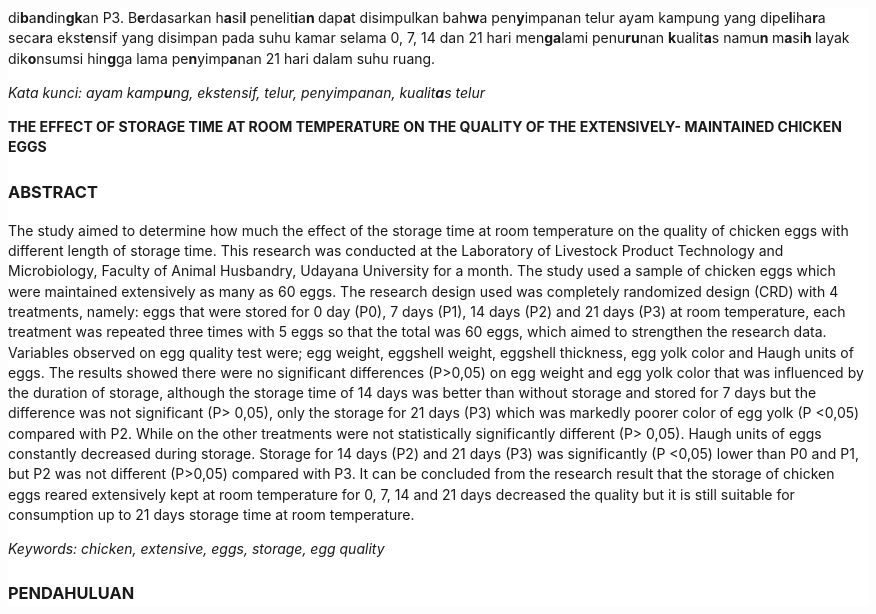 </span><span class="font5">di</span><span class="font5" style="font-weight:bold;">b</span><span class="font5">a</span><span class="font5" style="font-weight:bold;">n</span><span class="font5">din</span><span class="font5" style="font-weight:bold;">gk</span><span class="font5">an P3. B</span><span class="font5" style="font-weight:bold;">e</span><span class="font5">rdasarkan h</span><span class="font5" style="font-weight:bold;">a</span><span class="font5">si</span><span class="font5" style="font-weight:bold;">l </span><span class="font5">penelit</span><span class="font5" style="font-weight:bold;">i</span><span class="font5">a</span><span class="font5" style="font-weight:bold;">n </span><span class="font5">dap</span><span class="font5" style="font-weight:bold;">a</span><span class="font5">t disimpulkan bah</span><span class="font5" style="font-weight:bold;">w</span><span class="font5">a pen</span><span class="font5" style="font-weight:bold;">y</span><span class="font5">impanan telur ayam kampung yang dipe</span><span class="font5" style="font-weight:bold;">l</span><span class="font5">iha</span><span class="font5" style="font-weight:bold;">r</span><span class="font5">a seca</span><span class="font5" style="font-weight:bold;">r</span><span class="font5">a ekst</span><span class="font5" style="font-weight:bold;">e</span><span class="font5">nsif yang disimpan pada suhu kamar selama 0, 7, 14 dan 21 hari men</span><span class="font5" style="font-weight:bold;">ga</span><span class="font5">lami penu</span><span class="font5" style="font-weight:bold;">ru</span><span class="font5">nan </span><span class="font5" style="font-weight:bold;">k</span><span class="font5">ualit</span><span class="font5" style="font-weight:bold;">a</span><span class="font5">s namu</span><span class="font5" style="font-weight:bold;">n </span><span class="font5">m</span><span class="font5" style="font-weight:bold;">a</span><span class="font5">si</span><span class="font5" style="font-weight:bold;">h </span><span class="font5">layak dik</span><span class="font5" style="font-weight:bold;">o</span><span class="font5">nsumsi hin</span><span class="font5" style="font-weight:bold;">g</span><span class="font5">ga lama pe</span><span class="font5" style="font-weight:bold;">n</span><span class="font5">yimp</span><span class="font5" style="font-weight:bold;">a</span><span class="font5">nan 21 hari dalam suhu ruang.</span></p>
<p><span class="font5" style="font-style:italic;">Kata kunci: ayam kamp</span><span class="font5" style="font-weight:bold;font-style:italic;">u</span><span class="font5" style="font-style:italic;">ng, ekstensif, telur, penyimpanan, kualit</span><span class="font5" style="font-weight:bold;font-style:italic;">a</span><span class="font5" style="font-style:italic;">s telur</span></p>
<p><span class="font5" style="font-weight:bold;">THE EFFECT OF STORAGE TIME AT ROOM TEMPERATURE ON THE QUALITY OF THE EXTENSIVELY- MAINTAINED CHICKEN EGGS</span></p>
<h3><a name="bookmark8"></a><span class="font5" style="font-weight:bold;"><a name="bookmark9"></a>ABSTRACT</span></h3>
<p><span class="font5">The study aimed to determine how much the effect of the storage time at room temperature on the quality of chicken eggs with different length of storage time. This research was conducted at the Laboratory of Livestock Product Technology and Microbiology, Faculty of Animal Husbandry, Udayana University for a month. The study used a sample of chicken eggs which were maintained extensively as many as 60 eggs. The research design used was completely randomized design (CRD) with 4 treatments, namely: eggs that were stored for 0 day (P0), 7 days (P1), 14 days (P2) and 21 days (P3) at room temperature, each treatment was repeated three times with 5 eggs so that the total was 60 eggs, which aimed to strengthen the research data. Variables observed on egg quality test were; egg weight, eggshell weight, eggshell thickness, egg yolk color and Haugh units of eggs. The results showed there were no significant differences (P&gt;0,05) on egg weight and egg yolk color that was influenced by the duration of storage, although the storage time of 14 days was better than without storage and stored for 7 days but the difference was not significant (P&gt; 0,05), only the storage for 21 days (P3) which was markedly poorer color of egg yolk (P &lt;0,05) compared with P2. While on the other treatments were not statistically significantly different (P&gt; 0,05). Haugh units of eggs constantly decreased during storage. Storage for 14 days (P2) and 21 days (P3) was significantly (P &lt;0,05) lower than P0 and P1, but P2 was not different (P&gt;0,05) compared with P3. It can be concluded from the research result that the storage of chicken eggs reared extensively kept at room temperature for 0, 7, 14 and 21 days decreased the quality but it is still suitable for consumption up to 21 days storage time at room temperature.</span></p>
<p><span class="font5" style="font-style:italic;">Keywords: chicken, extensive, eggs, storage, egg quality</span></p>
<h3><a name="bookmark10"></a><span class="font5" style="font-weight:bold;"><a name="bookmark11"></a>PENDAHULUAN</span></h3>